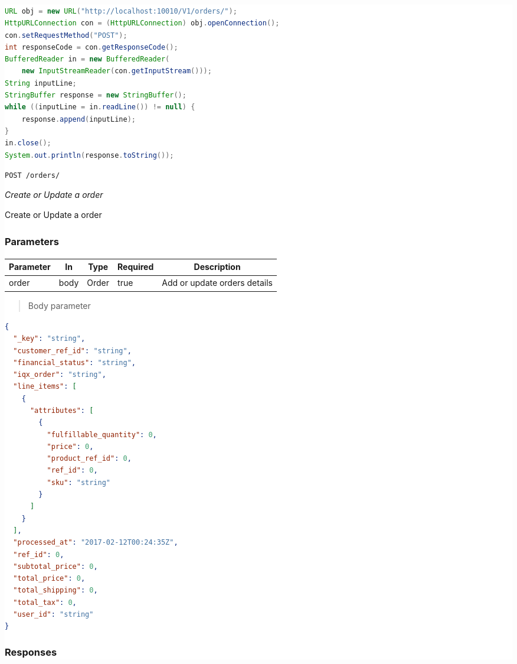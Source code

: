 ````java
URL obj = new URL("http://localhost:10010/V1/orders/");
HttpURLConnection con = (HttpURLConnection) obj.openConnection();
con.setRequestMethod("POST");
int responseCode = con.getResponseCode();
BufferedReader in = new BufferedReader(
    new InputStreamReader(con.getInputStream()));
String inputLine;
StringBuffer response = new StringBuffer();
while ((inputLine = in.readLine()) != null) {
    response.append(inputLine);
}
in.close();
System.out.println(response.toString());
````

`POST /orders/`

*Create or Update a order*

Create or Update a order

### Parameters

Parameter|In|Type|Required|Description
---|---|---|---|---|
order|body|Order|true|Add or update orders details



> Body parameter

````json
{
  "_key": "string",
  "customer_ref_id": "string",
  "financial_status": "string",
  "iqx_order": "string",
  "line_items": [
    {
      "attributes": [
        {
          "fulfillable_quantity": 0,
          "price": 0,
          "product_ref_id": 0,
          "ref_id": 0,
          "sku": "string"
        }
      ]
    }
  ],
  "processed_at": "2017-02-12T00:24:35Z",
  "ref_id": 0,
  "subtotal_price": 0,
  "total_price": 0,
  "total_shipping": 0,
  "total_tax": 0,
  "user_id": "string"
}
````
### Responses
